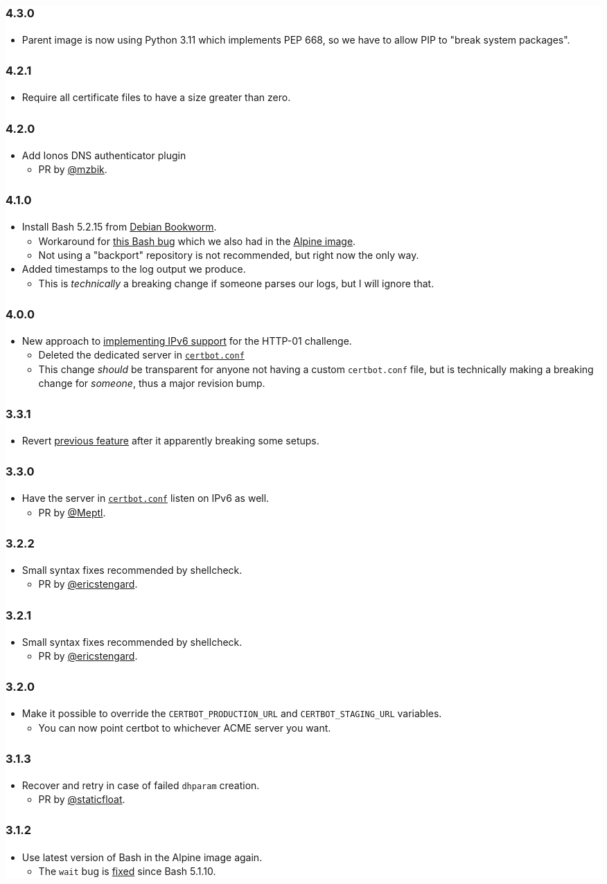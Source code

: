### 4.3.0
- Parent image is now using Python 3.11 which implements PEP 668, so we have
  to allow PIP to "break system packages".

### 4.2.1
- Require all certificate files to have a size greater than zero.

### 4.2.0
- Add Ionos DNS authenticator plugin
  - PR by [@mzbik][47].

### 4.1.0
- Install Bash 5.2.15 from [Debian Bookworm][44].
  - Workaround for [this Bash bug][46] which we also had in the [Alpine image][45].
  - Not using a "backport" repository is not recommended, but right now the only way.
- Added timestamps to the log output we produce.
  - This is *technically* a breaking change if someone parses our logs, but I will ignore that.

### 4.0.0
- New approach to [implementing IPv6 support][41] for the HTTP-01 challenge.
  - Deleted the dedicated server in [`certbot.conf`][43]
  - This change *should* be transparent for anyone not having a custom `certbot.conf` file, but is
    technically making a breaking change for *someone*, thus a major revision bump.

### 3.3.1
- Revert [previous feature][41] after it apparently breaking some setups.

### 3.3.0
- Have the server in [`certbot.conf`][42] listen on IPv6 as well.
  - PR by [@Meptl][41].

### 3.2.2
- Small syntax fixes recommended by shellcheck.
  - PR by [@ericstengard][40].

### 3.2.1
- Small syntax fixes recommended by shellcheck.
  - PR by [@ericstengard][39].

### 3.2.0
- Make it possible to override the `CERTBOT_PRODUCTION_URL` and `CERTBOT_STAGING_URL` variables.
  - You can now point certbot to whichever ACME server you want.

### 3.1.3
- Recover and retry in case of failed `dhparam` creation.
  - PR by [@staticfloat][38].

### 3.1.2
- Use latest version of Bash in the Alpine image again.
  - The `wait` bug is [fixed][37] since Bash 5.1.10.


[1]: https://github.com/JonasAlfredsson/docker-nginx-certbot/pull/32
[2]: https://hub.docker.com/r/jonasal/nginx-certbot
[3]: https://github.com/JonasAlfredsson/docker-nginx-certbot/issues/28
[4]: https://github.com/nginxinc/docker-nginx/tree/master/entrypoint
[5]: https://github.com/JonasAlfredsson/docker-nginx-certbot/issues/21
[6]: https://github.com/JonasAlfredsson/docker-nginx-certbot/issues/20
[7]: https://semver.org/
[8]: https://github.com/JonasAlfredsson/docker-nginx-certbot/commit/43dde6ec24f399fe49729b28ba4892665e3d7078
[9]: https://github.com/JonasAlfredsson/docker-nginx-certbot/tree/dev
[10]: https://github.com/JonasAlfredsson/docker-nginx-certbot/commit/91f8ecaa613f1e7c0dc4ece38fa8f38a004f61ec
[11]: https://github.com/JonasAlfredsson/docker-nginx-certbot/issues/24
[12]: https://github.com/nginxinc/docker-nginx/commit/3fb70ddd7094c1fdd50cc83d432643dc10ab6243
[13]: https://github.com/JonasAlfredsson/docker-nginx-certbot/commit/bf2c1354f55adffadc13b1f1792e205f9dd25f86
[14]: https://github.com/JonasAlfredsson/docker-nginx-certbot/commit/73f0a43e5aa9075e00e3a4c01bfe8595aae1509f
[15]: https://github.com/JonasAlfredsson/bash_fail-to-wait
[16]: https://github.com/JonasAlfredsson/docker-nginx-certbot/commit/7c5e2108c89c9da5effda1c499fff6ff84f8b1d3
[17]: https://github.com/JonasAlfredsson/docker-nginx-certbot/commit/9dfa927cda7244768445067993dc42e23b4e78da
[18]: https://github.com/JonasAlfredsson/docker-nginx-certbot/pull/11
[19]: https://github.com/JonasAlfredsson/docker-nginx-certbot/pull/22
[20]: https://dependabot.com/
[21]: https://github.com/isomerpages/isomer-redirection/pull/143
[22]: https://github.com/JonasAlfredsson/docker-nginx-certbot
[23]: https://github.com/JonasAlfredsson/docker-nginx-certbot/issues/33
[24]: https://github.com/JonasAlfredsson/docker-nginx-certbot/issues/35
[25]: https://github.com/JonasAlfredsson/docker-nginx-certbot/pull/44
[26]: https://github.com/JonasAlfredsson/docker-nginx-certbot/pull/45
[27]: https://sectigostore.com/blog/ecdsa-vs-rsa-everything-you-need-to-know/
[28]: https://github.com/JonasAlfredsson/docker-nginx-certbot/blob/master/docs/good_to_know.md#ecdsa-and-rsa-certificates
[29]: https://github.com/JonasAlfredsson/docker-nginx-certbot/blob/master/docs/good_to_know.md#how-the-script-add-domain-names-to-certificate-requests
[30]: https://github.com/JonasAlfredsson/docker-nginx-certbot/pull/69
[31]: https://github.com/JonasAlfredsson/docker-nginx-certbot/issues/70
[32]: https://github.com/JonasAlfredsson/docker-nginx-certbot/commit/ffad612ed5555915c37caa2f4d793c26b3809179
[33]: https://github.com/XaF
[34]: https://github.com/bats-core/bats-core
[35]: https://github.com/JonasAlfredsson/docker-nginx-certbot/pull/112
[36]: https://github.com/JonasAlfredsson/docker-nginx-certbot/pull/117
[37]: https://github.com/JonasAlfredsson/bash_fail-to-wait/issues/2
[38]: https://github.com/JonasAlfredsson/docker-nginx-certbot/pull/127
[39]: https://github.com/JonasAlfredsson/docker-nginx-certbot/pull/144
[40]: https://github.com/JonasAlfredsson/docker-nginx-certbot/pull/147
[41]: https://github.com/JonasAlfredsson/docker-nginx-certbot/pull/159
[42]: https://github.com/JonasAlfredsson/docker-nginx-certbot/commit/6a6d24b2dfdbae48634f44b9ea0ab776c15053fb
[43]: https://github.com/JonasAlfredsson/docker-nginx-certbot/commit/a35f3be276e9393217937fc7dc44751751adb5fa#diff-be3f5d8ee45aacc8f6a22dd10332dd9503fe20ea1870a548202bf6e21a8f3815
[44]: https://packages.debian.org/search?keywords=bash
[45]: https://github.com/JonasAlfredsson/docker-nginx-certbot/commit/3855a173f6ce1bc49318cdc7c3a40e4443e92f3d
[46]: https://github.com/JonasAlfredsson/bash_fail-to-wait
[47]: https://github.com/JonasAlfredsson/docker-nginx-certbot/pull/168
[48]: https://github.com/JonasAlfredsson/docker-nginx-certbot/pull/207
[49]: https://github.com/JonasAlfredsson/docker-nginx-certbot/pull/226
[50]: https://github.com/JonasAlfredsson/docker-nginx-certbot/commit/d3c20ff199301022ea0dc450bf91a23a51838871
[51]: https://github.com/JonasAlfredsson/docker-nginx-certbot/pull/281
[52]: https://github.com/JonasAlfredsson/docker-nginx-certbot/commit/fb06d2761942269d73a0630d4b0312b007027dcc
[53]: https://docs.docker.com/reference/build-checks/legacy-key-value-format/
[54]: https://github.com/JonasAlfredsson/docker-nginx-certbot/pull/284
[55]: https://github.com/JonasAlfredsson/docker-nginx-certbot/pull/307
[56]: https://github.com/JonasAlfredsson/docker-nginx-certbot/issues/313
[57]: https://github.com/JonasAlfredsson/docker-nginx-certbot/issues/320
[58]: https://github.com/JonasAlfredsson/docker-nginx-certbot/pull/327